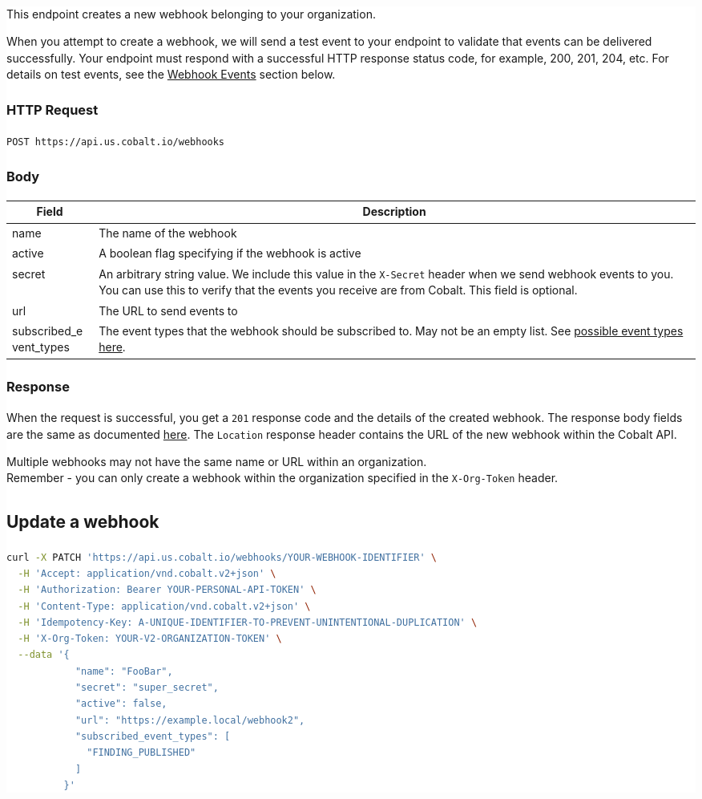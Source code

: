 ```json
```

This endpoint creates a new webhook belonging to your organization.

When you attempt to create a webhook, we will send a test event to your endpoint to validate that events
can be delivered successfully. Your endpoint must respond with a successful HTTP response status code,
for example, 200, 201, 204, etc. For details on test events, see the
[Webhook Events](#webhook-event-general-structure) section below.

### HTTP Request

`POST https://api.us.cobalt.io/webhooks`

### Body

| Field                  | Description                                                                                                                                                                                                   |
|------------------------|---------------------------------------------------------------------------------------------------------------------------------------------------------------------------------------------------------------|
| name                   | The name of the webhook                                                                                                                                                                                       |
| active                 | A boolean flag specifying if the webhook is active                                                                                                                                                            |
| secret                 | An arbitrary string value. We include this value in the `X-Secret` header when we send webhook events to you. You can use this to verify that the events you receive are from Cobalt. This field is optional. |
| url                    | The URL to send events to                                                                                                                                                                                     |
| subscribed_event_types | The event types that the webhook should be subscribed to. May not be an empty list. See [possible event types here](#webhook-event-general-structure).                                                        |

### Response

When the request is successful, you get a `201` response code and the details of the created webhook.
The response body fields are the same as documented [here](#get-a-webhook).
The `Location` response header contains the URL of the new webhook within the Cobalt API.

<aside class="notice">
Multiple webhooks may not have the same name or URL within an organization.
</aside>

<aside class="notice">
Remember - you can only create a webhook within the organization specified in the <code>X-Org-Token</code> header.
</aside>

## Update a webhook

```sh
curl -X PATCH 'https://api.us.cobalt.io/webhooks/YOUR-WEBHOOK-IDENTIFIER' \
  -H 'Accept: application/vnd.cobalt.v2+json' \
  -H 'Authorization: Bearer YOUR-PERSONAL-API-TOKEN' \
  -H 'Content-Type: application/vnd.cobalt.v2+json' \
  -H 'Idempotency-Key: A-UNIQUE-IDENTIFIER-TO-PREVENT-UNINTENTIONAL-DUPLICATION' \
  -H 'X-Org-Token: YOUR-V2-ORGANIZATION-TOKEN' \
  --data '{
            "name": "FooBar",
            "secret": "super_secret",
            "active": false,
            "url": "https://example.local/webhook2",
            "subscribed_event_types": [
              "FINDING_PUBLISHED"
            ]
          }'
```
